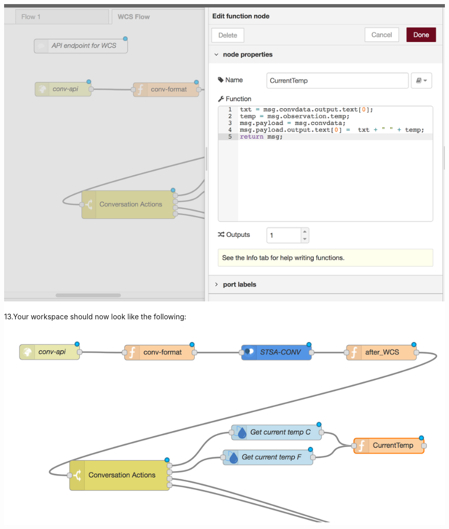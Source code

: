 ![Weather Flow](images/wk-node-functionedit.png)

13.Your workspace should now look like the following:

![Weather Flow](images/wk-node-functionDone.png)
